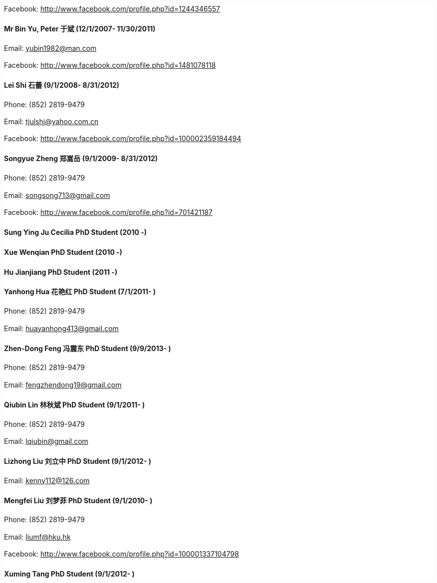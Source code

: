 Facebook: <http://www.facebook.com/profile.php?id=1244346557>

#### Mr Bin Yu, Peter 于斌 (12/1/2007- 11/30/2011)

Email: <yubin1982@man.com>

Facebook: <http://www.facebook.com/profile.php?id=1481078118>

#### Lei Shi 石蕾 (9/1/2008- 8/31/2012)

Phone: (852) 2819-9479

Email: <tjulshi@yahoo.com.cn>

Facebook: <http://www.facebook.com/profile.php?id=100002359184494>

#### Songyue Zheng 郑嵩岳 (9/1/2009- 8/31/2012)

Phone: (852) 2819-9479

Email: <songsong713@gmail.com>

Facebook: <http://www.facebook.com/profile.php?id=701421187>

####  Sung Ying Ju Cecilia  PhD Student (2010 -)
####  Xue Wenqian  PhD Student (2010 -)
####  Hu Jianjiang  PhD Student (2011 -)

####  Yanhong Hua 花艳红 PhD Student (7/1/2011- )

Phone: (852) 2819-9479

Email: <huayanhong413@gmail.com>

#### Zhen-Dong Feng 冯震东 PhD Student (9/9/2013- )

Phone: (852) 2819-9479

Email: <fengzhendong19@gmail.com>

#### Qiubin Lin 林秋斌 PhD Student (9/1/2011- )

Phone: (852) 2819-9479

Email: <lqiubin@gmail.com>

#### Lizhong Liu 刘立中 PhD Student (9/1/2012- )

Email: <kenny112@126.com>

#### Mengfei Liu 刘梦菲 PhD Student (9/1/2010- )

Phone: (852) 2819-9479

Email: <liumf@hku.hk>

Facebook: <http://www.facebook.com/profile.php?id=100001337104798>

#### Xuming Tang PhD Student (9/1/2012- )
